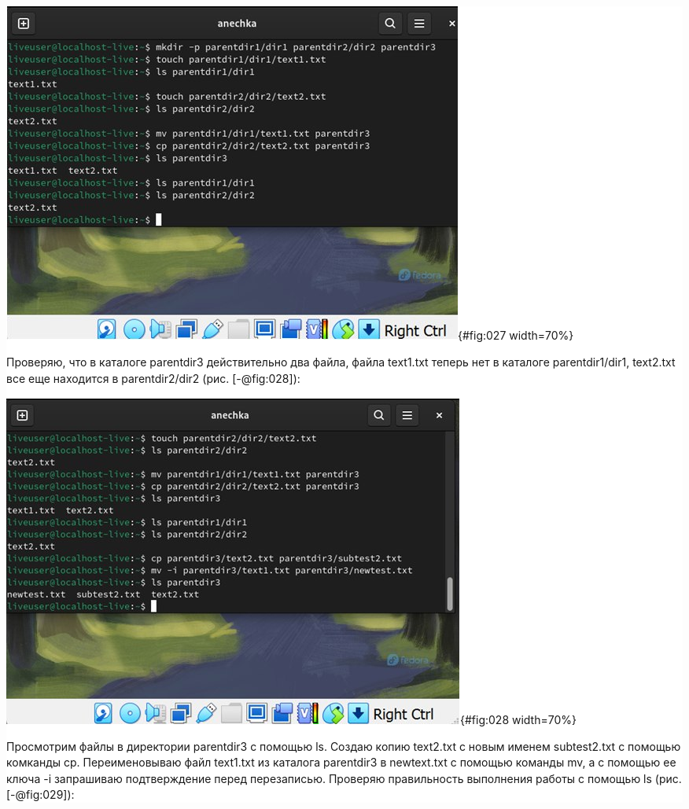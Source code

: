 ![Копирование файла](image/5213108305067631560.jpg){#fig:027 width=70%}

Проверяю, что в каталоге parentdir3 действительно два файла, файла text1.txt теперь нет в каталоге parentdir1/dir1, text2.txt все еще находится в parentdir2/dir2 (рис. [-@fig:028]):

![Проверка работы команды](image/5213108305067631561.jpg){#fig:028 width=70%}

Просмотрим файлы в директории parentdir3 с помощью ls. Создаю копию text2.txt с новым именем subtest2.txt с помощью комканды cp. Переименовываю файл text1.txt из каталога parentdir3 в newtext.txt с помощью команды mv, а с помощью ее ключа -i запрашиваю подтверждение перед перезаписью. Проверяю правильность выполнения работы с помощью ls (рис. [-@fig:029]):
